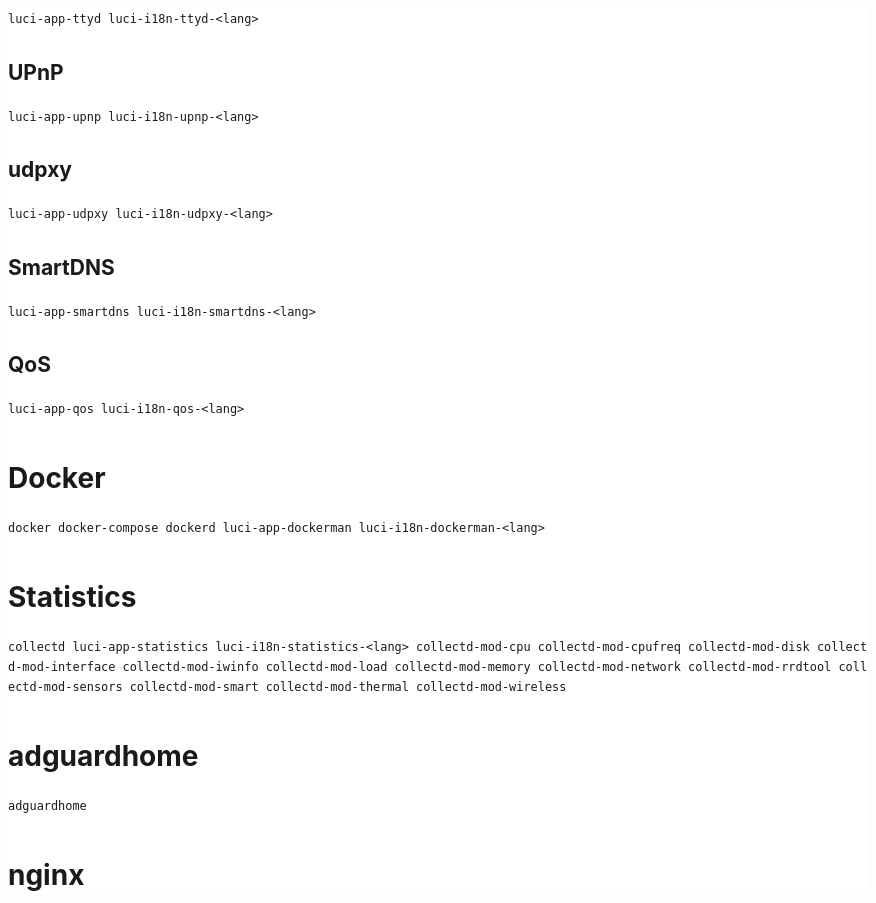 ```
luci-app-ttyd luci-i18n-ttyd-<lang>
```

## UPnP

```
luci-app-upnp luci-i18n-upnp-<lang>
```

## udpxy

```
luci-app-udpxy luci-i18n-udpxy-<lang>
```

## SmartDNS

```
luci-app-smartdns luci-i18n-smartdns-<lang>
```

## QoS

```
luci-app-qos luci-i18n-qos-<lang>
```

# Docker

```
docker docker-compose dockerd luci-app-dockerman luci-i18n-dockerman-<lang>
```

# Statistics

```
collectd luci-app-statistics luci-i18n-statistics-<lang> collectd-mod-cpu collectd-mod-cpufreq collectd-mod-disk collectd-mod-interface collectd-mod-iwinfo collectd-mod-load collectd-mod-memory collectd-mod-network collectd-mod-rrdtool collectd-mod-sensors collectd-mod-smart collectd-mod-thermal collectd-mod-wireless
```

# adguardhome

```
adguardhome
```

# nginx
